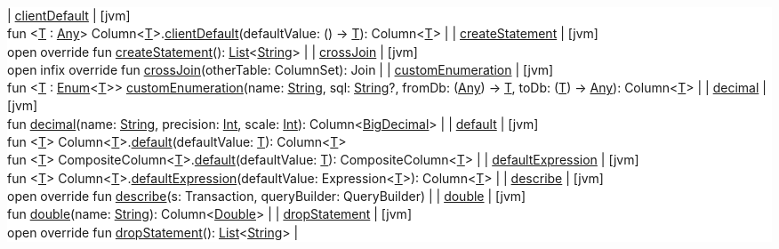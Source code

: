 | [clientDefault](../-tipo-perfiles/index.md#350558676%2FExtensions%2F-1216412040) | [jvm]<br>fun &lt;[T](../-tipo-perfiles/index.md#350558676%2FExtensions%2F-1216412040) : [Any](https://kotlinlang.org/api/latest/jvm/stdlib/kotlin/-any/index.html)&gt; Column&lt;[T](../-tipo-perfiles/index.md#350558676%2FExtensions%2F-1216412040)&gt;.[clientDefault](../-tipo-perfiles/index.md#350558676%2FExtensions%2F-1216412040)(defaultValue: () -&gt; [T](../-tipo-perfiles/index.md#350558676%2FExtensions%2F-1216412040)): Column&lt;[T](../-tipo-perfiles/index.md#350558676%2FExtensions%2F-1216412040)&gt; |
| [createStatement](../-tipo-perfiles/index.md#1499019292%2FFunctions%2F-1216412040) | [jvm]<br>open override fun [createStatement](../-tipo-perfiles/index.md#1499019292%2FFunctions%2F-1216412040)(): [List](https://kotlinlang.org/api/latest/jvm/stdlib/kotlin.collections/-list/index.html)&lt;[String](https://kotlinlang.org/api/latest/jvm/stdlib/kotlin/-string/index.html)&gt; |
| [crossJoin](../-tipo-perfiles/index.md#-134578527%2FFunctions%2F-1216412040) | [jvm]<br>open infix override fun [crossJoin](../-tipo-perfiles/index.md#-134578527%2FFunctions%2F-1216412040)(otherTable: ColumnSet): Join |
| [customEnumeration](../-tipo-perfiles/index.md#67934265%2FFunctions%2F-1216412040) | [jvm]<br>fun &lt;[T](../-tipo-perfiles/index.md#67934265%2FFunctions%2F-1216412040) : [Enum](https://kotlinlang.org/api/latest/jvm/stdlib/kotlin/-enum/index.html)&lt;[T](../-tipo-perfiles/index.md#67934265%2FFunctions%2F-1216412040)&gt;&gt; [customEnumeration](../-tipo-perfiles/index.md#67934265%2FFunctions%2F-1216412040)(name: [String](https://kotlinlang.org/api/latest/jvm/stdlib/kotlin/-string/index.html), sql: [String](https://kotlinlang.org/api/latest/jvm/stdlib/kotlin/-string/index.html)?, fromDb: ([Any](https://kotlinlang.org/api/latest/jvm/stdlib/kotlin/-any/index.html)) -&gt; [T](../-tipo-perfiles/index.md#67934265%2FFunctions%2F-1216412040), toDb: ([T](../-tipo-perfiles/index.md#67934265%2FFunctions%2F-1216412040)) -&gt; [Any](https://kotlinlang.org/api/latest/jvm/stdlib/kotlin/-any/index.html)): Column&lt;[T](../-tipo-perfiles/index.md#67934265%2FFunctions%2F-1216412040)&gt; |
| [decimal](../-tipo-perfiles/index.md#650705094%2FFunctions%2F-1216412040) | [jvm]<br>fun [decimal](../-tipo-perfiles/index.md#650705094%2FFunctions%2F-1216412040)(name: [String](https://kotlinlang.org/api/latest/jvm/stdlib/kotlin/-string/index.html), precision: [Int](https://kotlinlang.org/api/latest/jvm/stdlib/kotlin/-int/index.html), scale: [Int](https://kotlinlang.org/api/latest/jvm/stdlib/kotlin/-int/index.html)): Column&lt;[BigDecimal](https://docs.oracle.com/javase/8/docs/api/java/math/BigDecimal.html)&gt; |
| [default](../-tipo-perfiles/index.md#-1554466462%2FExtensions%2F-1216412040) | [jvm]<br>fun &lt;[T](../-tipo-perfiles/index.md#-1554466462%2FExtensions%2F-1216412040)&gt; Column&lt;[T](../-tipo-perfiles/index.md#-1554466462%2FExtensions%2F-1216412040)&gt;.[default](../-tipo-perfiles/index.md#-1554466462%2FExtensions%2F-1216412040)(defaultValue: [T](../-tipo-perfiles/index.md#-1554466462%2FExtensions%2F-1216412040)): Column&lt;[T](../-tipo-perfiles/index.md#-1554466462%2FExtensions%2F-1216412040)&gt;<br>fun &lt;[T](../-tipo-perfiles/index.md#-1018229975%2FExtensions%2F-1216412040)&gt; CompositeColumn&lt;[T](../-tipo-perfiles/index.md#-1018229975%2FExtensions%2F-1216412040)&gt;.[default](../-tipo-perfiles/index.md#-1018229975%2FExtensions%2F-1216412040)(defaultValue: [T](../-tipo-perfiles/index.md#-1018229975%2FExtensions%2F-1216412040)): CompositeColumn&lt;[T](../-tipo-perfiles/index.md#-1018229975%2FExtensions%2F-1216412040)&gt; |
| [defaultExpression](../-tipo-perfiles/index.md#-1090095358%2FExtensions%2F-1216412040) | [jvm]<br>fun &lt;[T](../-tipo-perfiles/index.md#-1090095358%2FExtensions%2F-1216412040)&gt; Column&lt;[T](../-tipo-perfiles/index.md#-1090095358%2FExtensions%2F-1216412040)&gt;.[defaultExpression](../-tipo-perfiles/index.md#-1090095358%2FExtensions%2F-1216412040)(defaultValue: Expression&lt;[T](../-tipo-perfiles/index.md#-1090095358%2FExtensions%2F-1216412040)&gt;): Column&lt;[T](../-tipo-perfiles/index.md#-1090095358%2FExtensions%2F-1216412040)&gt; |
| [describe](../-tipo-perfiles/index.md#304080744%2FFunctions%2F-1216412040) | [jvm]<br>open override fun [describe](../-tipo-perfiles/index.md#304080744%2FFunctions%2F-1216412040)(s: Transaction, queryBuilder: QueryBuilder) |
| [double](../-tipo-perfiles/index.md#638663498%2FFunctions%2F-1216412040) | [jvm]<br>fun [double](../-tipo-perfiles/index.md#638663498%2FFunctions%2F-1216412040)(name: [String](https://kotlinlang.org/api/latest/jvm/stdlib/kotlin/-string/index.html)): Column&lt;[Double](https://kotlinlang.org/api/latest/jvm/stdlib/kotlin/-double/index.html)&gt; |
| [dropStatement](../-tipo-perfiles/index.md#-1545038385%2FFunctions%2F-1216412040) | [jvm]<br>open override fun [dropStatement](../-tipo-perfiles/index.md#-1545038385%2FFunctions%2F-1216412040)(): [List](https://kotlinlang.org/api/latest/jvm/stdlib/kotlin.collections/-list/index.html)&lt;[String](https://kotlinlang.org/api/latest/jvm/stdlib/kotlin/-string/index.html)&gt; |